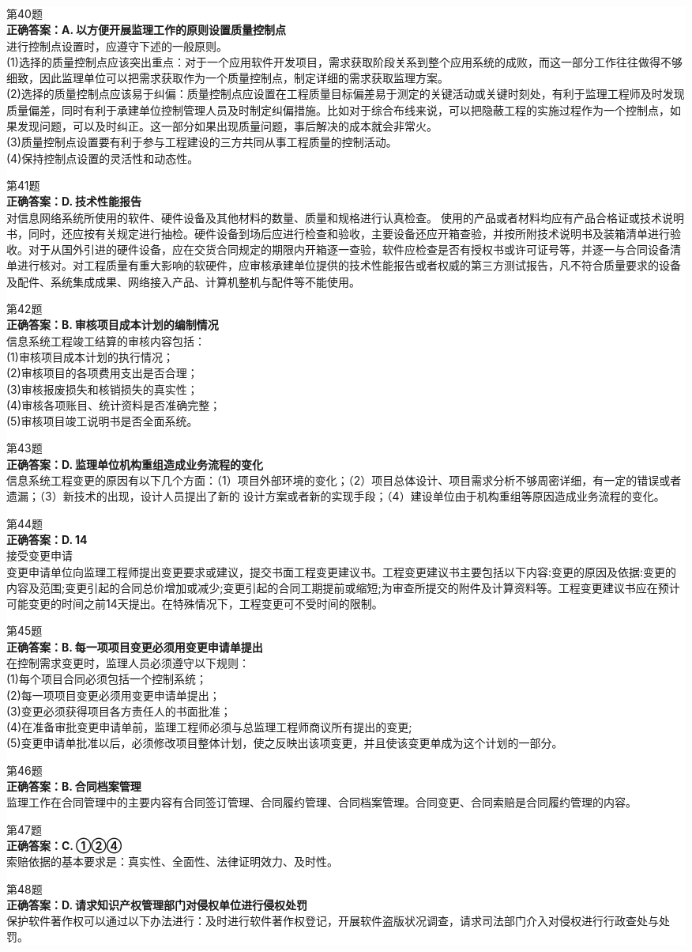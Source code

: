 第40题  
**正确答案：A. 以方便开展监理工作的原则设置质量控制点**  
进行控制点设置时，应遵守下述的一般原则。  
(1)选择的质量控制点应该突出重点：对于一个应用软件开发项目，需求获取阶段关系到整个应用系统的成败，而这一部分工作往往做得不够细致，因此监理单位可以把需求获取作为一个质量控制点，制定详细的需求获取监理方案。  
(2)选择的质量控制点应该易于纠偏：质量控制点应设置在工程质量目标偏差易于测定的关键活动或关键时刻处，有利于监理工程师及时发现质量偏差，同时有利于承建单位控制管理人员及时制定纠偏措施。比如对于综合布线来说，可以把隐蔽工程的实施过程作为一个控制点，如果发现问题，可以及时纠正。这一部分如果出现质量问题，事后解决的成本就会非常火。  
(3)质量控制点设置要有利于参与工程建设的三方共同从事工程质量的控制活动。  
(4)保持控制点设置的灵活性和动态性。  
  
第41题  
**正确答案：D. 技术性能报告**  
对信息网络系统所使用的软件、硬件设备及其他材料的数量、质量和规格进行认真检查。 使用的产品或者材料均应有产品合格证或技术说明书，同时，还应按有关规定进行抽检。硬件设备到场后应进行检查和验收，主要设备还应开箱查验，并按所附技术说明书及装箱清单进行验收。对于从国外引进的硬件设备，应在交货合同规定的期限内开箱逐一查验，软件应检查是否有授权书或许可证号等，并逐一与合同设备清单进行核对。对工程质量有重大影响的软硬件，应审核承建单位提供的技术性能报告或者权威的第三方测试报告，凡不符合质量要求的设备及配件、系统集成成果、网络接入产品、计算机整机与配件等不能使用。  
  
第42题  
**正确答案：B. 审核项目成本计划的编制情况**  
信息系统工程竣工结算的审核内容包括：  
(1)审核项目成本计划的执行情况；  
(2)审核项目的各项费用支出是否合理；  
(3)审核报废损失和核销损失的真实性；  
(4)审核各项账目、统计资料是否准确完整；  
(5)审核项目竣工说明书是否全面系统。  
  
第43题  
**正确答案：D. 监理单位机构重组造成业务流程的变化**  
信息系统工程变更的原因有以下几个方面：（1）项目外部环境的变化；（2）项目总体设计、项目需求分析不够周密详细，有一定的错误或者遗漏；（3）新技术的出现，设计人员提出了新的 设计方案或者新的实现手段；（4）建设单位由于机构重组等原因造成业务流程的变化。  
  
第44题  
**正确答案：D. 14**  
接受变更申请  
变更申请单位向监理工程师提出变更要求或建议，提交书面工程变更建议书。工程变更建议书主要包括以下内容:变更的原因及依据:变更的内容及范围;变更引起的合同总价增加或减少;变更引起的合同工期提前或缩短;为审查所提交的附件及计算资料等。工程变更建议书应在预计可能变更的时间之前14天提出。在特殊情况下，工程变更可不受时间的限制。  
  
第45题  
**正确答案：B. 每一项项目变更必须用变更申请单提出**  
在控制需求变更时，监理人员必须遵守以下规则：  
(1)每个项目合同必须包括一个控制系统；  
(2)每一项项目变更必须用变更申请单提出；  
(3)变更必须获得项目各方责任人的书面批准；  
(4)在准备审批变更申请单前，监理工程师必须与总监理工程师商议所有提出的变更;  
(5)变更申请单批准以后，必须修改项目整体计划，使之反映出该项变更，并且使该变更单成为这个计划的一部分。  
  
第46题  
**正确答案：B. 合同档案管理**  
监理工作在合同管理中的主要内容有合同签订管理、合同履约管理、合同档案管理。合同变更、合同索赔是合同履约管理的内容。  
  
第47题  
**正确答案：C. ①②④**  
索赔依据的基本要求是：真实性、全面性、法律证明效力、及时性。  
  
第48题  
**正确答案：D. 请求知识产权管理部门对侵权单位进行侵权处罚**  
保护软件著作权可以通过以下办法进行：及时进行软件著作权登记，开展软件盗版状况调查，请求司法部门介入对侵权进行行政查处与处罚。  
  